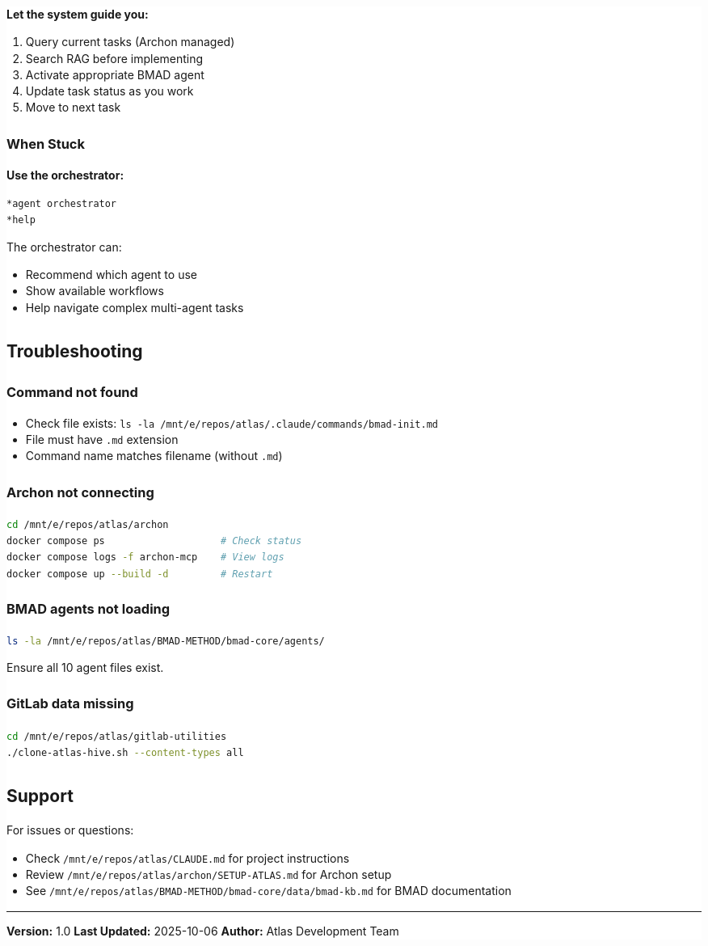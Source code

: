 **Let the system guide you:**
1. Query current tasks (Archon managed)
2. Search RAG before implementing
3. Activate appropriate BMAD agent
4. Update task status as you work
5. Move to next task

### When Stuck

**Use the orchestrator:**
```
*agent orchestrator
*help
```

The orchestrator can:
- Recommend which agent to use
- Show available workflows
- Help navigate complex multi-agent tasks

## Troubleshooting

### Command not found
- Check file exists: `ls -la /mnt/e/repos/atlas/.claude/commands/bmad-init.md`
- File must have `.md` extension
- Command name matches filename (without `.md`)

### Archon not connecting
```bash
cd /mnt/e/repos/atlas/archon
docker compose ps                    # Check status
docker compose logs -f archon-mcp    # View logs
docker compose up --build -d         # Restart
```

### BMAD agents not loading
```bash
ls -la /mnt/e/repos/atlas/BMAD-METHOD/bmad-core/agents/
```
Ensure all 10 agent files exist.

### GitLab data missing
```bash
cd /mnt/e/repos/atlas/gitlab-utilities
./clone-atlas-hive.sh --content-types all
```

## Support

For issues or questions:
- Check `/mnt/e/repos/atlas/CLAUDE.md` for project instructions
- Review `/mnt/e/repos/atlas/archon/SETUP-ATLAS.md` for Archon setup
- See `/mnt/e/repos/atlas/BMAD-METHOD/bmad-core/data/bmad-kb.md` for BMAD documentation

---

**Version:** 1.0
**Last Updated:** 2025-10-06
**Author:** Atlas Development Team
